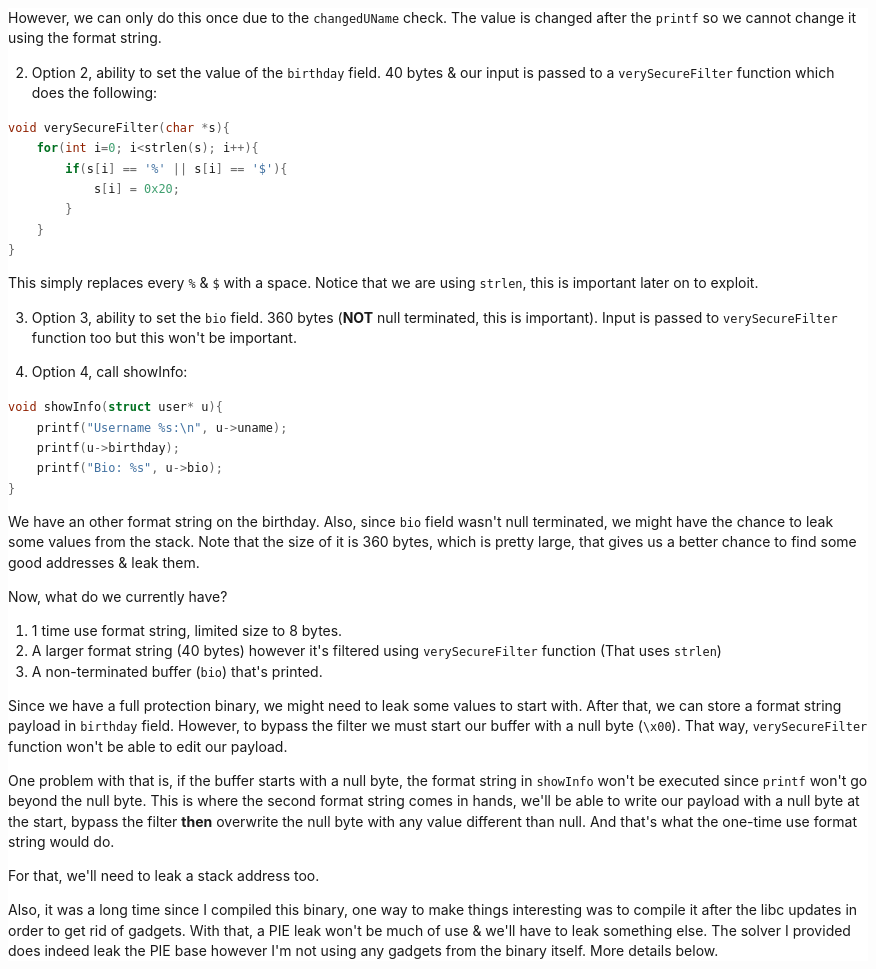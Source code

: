 However, we can only do this once due to the `changedUName` check. The value is changed after the `printf` so we cannot change it using the format string.

2. Option 2, ability to set the value of the `birthday` field. 40 bytes & our input is passed to a `verySecureFilter` function which does the following:

```c
void verySecureFilter(char *s){
    for(int i=0; i<strlen(s); i++){
        if(s[i] == '%' || s[i] == '$'){
            s[i] = 0x20;
        }
    }
}
```

This simply replaces every `%` & `$` with a space. Notice that we are using `strlen`, this is important later on to exploit.

3. Option 3, ability to set the `bio` field. 360 bytes (**NOT** null terminated, this is important). Input is passed to `verySecureFilter` function too but this won't be important.

4. Option 4, call showInfo:

```c
void showInfo(struct user* u){
    printf("Username %s:\n", u->uname);
    printf(u->birthday);
    printf("Bio: %s", u->bio);
}
```

We have an other format string on the birthday. Also, since `bio` field wasn't null terminated, we might have the chance to leak some values from the stack. Note that the size of it is 360 bytes, which is pretty large, that gives us a better chance to find some good addresses & leak them.

Now, what do we currently have?

1. 1 time use format string, limited size to 8 bytes.
2. A larger format string (40 bytes) however it's filtered using `verySecureFilter` function (That uses `strlen`)
3. A non-terminated buffer (`bio`) that's printed.

Since we have a full protection binary, we might need to leak some values to start with. After that, we can store a format string payload in `birthday` field. However, to bypass the filter we must start our buffer with a null byte (`\x00`). That way, `verySecureFilter` function won't be able to edit our payload.

One problem with that is, if the buffer starts with a null byte, the format string in `showInfo` won't be executed since `printf` won't go beyond the null byte. This is where the second format string comes in hands, we'll be able to write our payload with a null byte at the start, bypass the filter **then** overwrite the null byte with any value different than null. And that's what the one-time use format string would do.

For that, we'll need to leak a stack address too.

Also, it was a long time since I compiled this binary, one way to make things interesting was to compile it after the libc updates in order to get rid of gadgets. With that, a PIE leak won't be much of use & we'll have to leak something else. The solver I provided does indeed leak the PIE base however I'm not using any gadgets from the binary itself. More details below.
